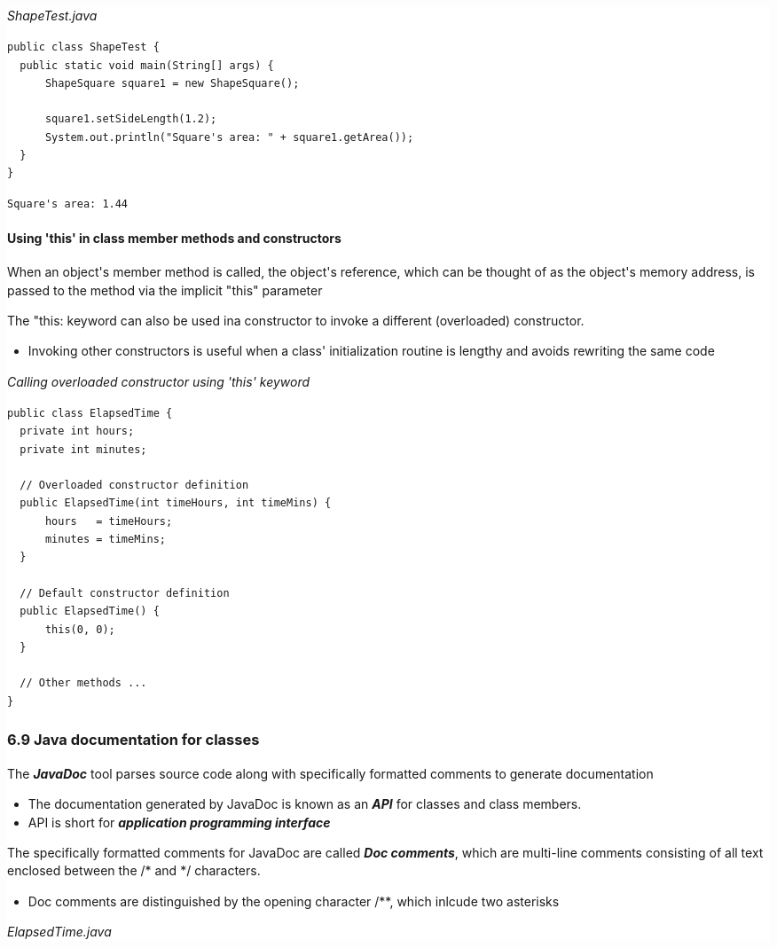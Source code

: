 *ShapeTest.java*

    public class ShapeTest {
      public static void main(String[] args) {
          ShapeSquare square1 = new ShapeSquare();

          square1.setSideLength(1.2);
          System.out.println("Square's area: " + square1.getArea());
      }
    }

```console
Square's area: 1.44
```

#### Using 'this' in class member methods and constructors

When an object's member method is called, the object's reference, which can be thought of as the object's memory address, is passed to the method via the implicit "this" parameter 

The "this: keyword can also be  used ina constructor to invoke a different (overloaded) constructor.
  - Invoking other constructors is useful when a class' initialization routine is lengthy and avoids rewriting the same code

*Calling overloaded constructor using 'this' keyword*

    public class ElapsedTime {
      private int hours;
      private int minutes;

      // Overloaded constructor definition
      public ElapsedTime(int timeHours, int timeMins) {
          hours   = timeHours;
          minutes = timeMins;
      }
      
      // Default constructor definition
      public ElapsedTime() {
          this(0, 0);
      }
      
      // Other methods ...
    }

### 6.9 Java documentation for classes

The ***JavaDoc*** tool parses source code along with specifically formatted comments to generate documentation
  - The documentation generated by JavaDoc is known as an ***API*** for classes and class members.
  - API is short for ***application programming interface***

The specifically formatted comments for JavaDoc are called ***Doc comments***, which are multi-line comments consisting of all text enclosed between the /* and */ characters.
  - Doc comments are distinguished by the opening character /**, which inlcude two asterisks

*ElapsedTime.java*
